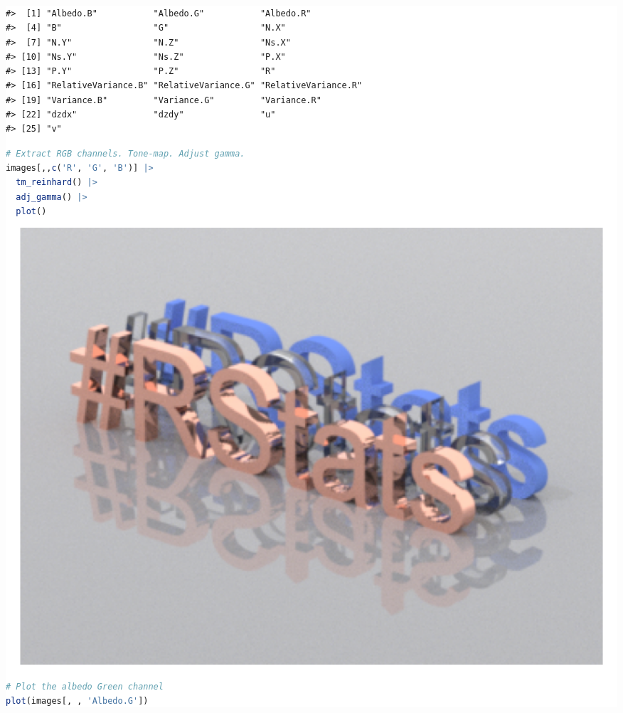     #>  [1] "Albedo.B"           "Albedo.G"           "Albedo.R"          
    #>  [4] "B"                  "G"                  "N.X"               
    #>  [7] "N.Y"                "N.Z"                "Ns.X"              
    #> [10] "Ns.Y"               "Ns.Z"               "P.X"               
    #> [13] "P.Y"                "P.Z"                "R"                 
    #> [16] "RelativeVariance.B" "RelativeVariance.G" "RelativeVariance.R"
    #> [19] "Variance.B"         "Variance.G"         "Variance.R"        
    #> [22] "dzdx"               "dzdy"               "u"                 
    #> [25] "v"

``` r
# Extract RGB channels. Tone-map. Adjust gamma.
images[,,c('R', 'G', 'B')] |>
  tm_reinhard() |>
  adj_gamma() |>
  plot()
```

<img src="man/figures/README-exr1-1.png" width="100%" />

``` r
# Plot the albedo Green channel
plot(images[, , 'Albedo.G'])
```

